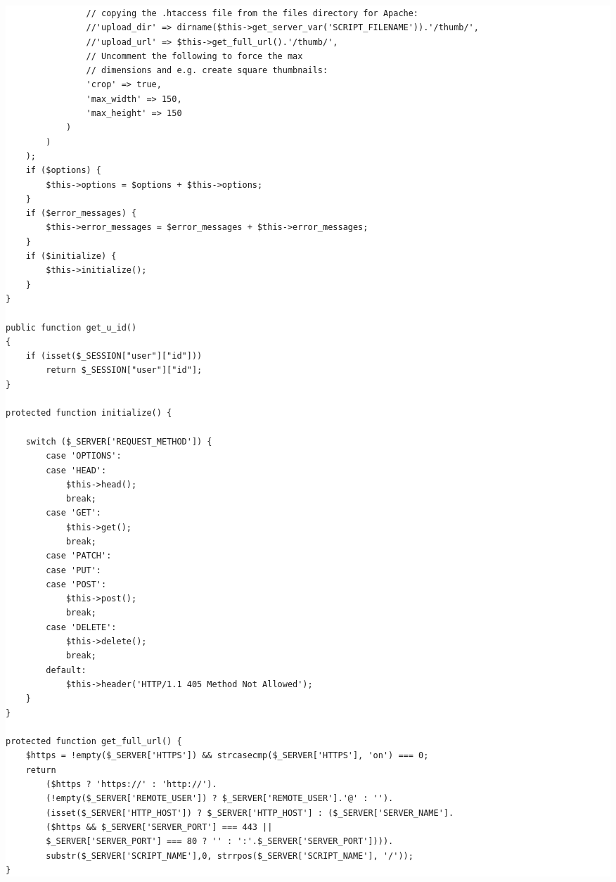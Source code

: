                     // copying the .htaccess file from the files directory for Apache:
                    //'upload_dir' => dirname($this->get_server_var('SCRIPT_FILENAME')).'/thumb/',
                    //'upload_url' => $this->get_full_url().'/thumb/',
                    // Uncomment the following to force the max
                    // dimensions and e.g. create square thumbnails:
                    'crop' => true,
                    'max_width' => 150,
                    'max_height' => 150
                )
            )
        );
        if ($options) {
            $this->options = $options + $this->options;
        }
        if ($error_messages) {
            $this->error_messages = $error_messages + $this->error_messages;
        }
        if ($initialize) {
            $this->initialize();
        }
    }

    public function get_u_id()
    {
        if (isset($_SESSION["user"]["id"]))
            return $_SESSION["user"]["id"];
    }

    protected function initialize() {

        switch ($_SERVER['REQUEST_METHOD']) {
            case 'OPTIONS':
            case 'HEAD':
                $this->head();
                break;
            case 'GET':
                $this->get();
                break;
            case 'PATCH':
            case 'PUT':
            case 'POST':
                $this->post();
                break;
            case 'DELETE':
                $this->delete();
                break;
            default:
                $this->header('HTTP/1.1 405 Method Not Allowed');
        }
    }

    protected function get_full_url() {
        $https = !empty($_SERVER['HTTPS']) && strcasecmp($_SERVER['HTTPS'], 'on') === 0;
        return
            ($https ? 'https://' : 'http://').
            (!empty($_SERVER['REMOTE_USER']) ? $_SERVER['REMOTE_USER'].'@' : '').
            (isset($_SERVER['HTTP_HOST']) ? $_SERVER['HTTP_HOST'] : ($_SERVER['SERVER_NAME'].
            ($https && $_SERVER['SERVER_PORT'] === 443 ||
            $_SERVER['SERVER_PORT'] === 80 ? '' : ':'.$_SERVER['SERVER_PORT']))).
            substr($_SERVER['SCRIPT_NAME'],0, strrpos($_SERVER['SCRIPT_NAME'], '/'));
    }
